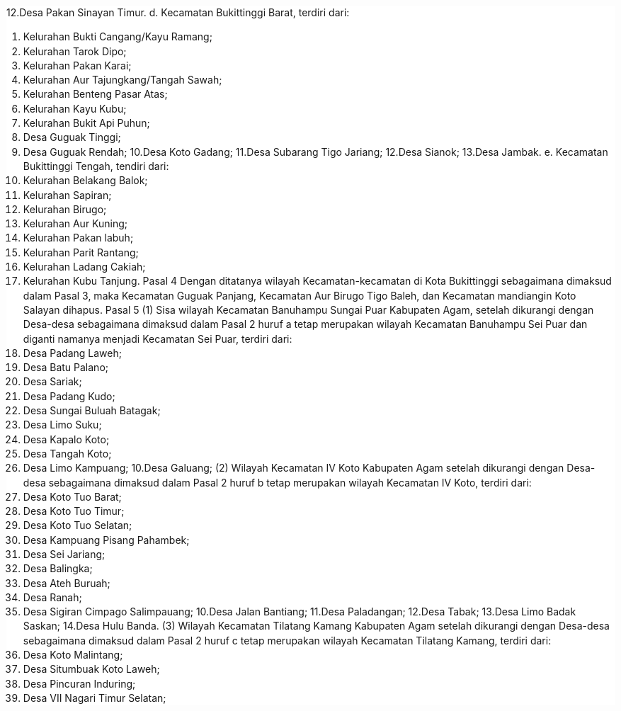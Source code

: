 12.Desa Pakan Sinayan Timur.
d. Kecamatan Bukittinggi Barat, terdiri dari:
1. Kelurahan Bukti Cangang/Kayu Ramang;
2. Kelurahan Tarok Dipo;
3. Kelurahan Pakan Karai;
4. Kelurahan Aur Tajungkang/Tangah Sawah;
5. Kelurahan Benteng Pasar Atas;
6. Kelurahan Kayu Kubu;
7. Kelurahan Bukit Api Puhun;
8. Desa Guguak Tinggi;
9. Desa Guguak Rendah;
10.Desa Koto Gadang;
11.Desa Subarang Tigo Jariang;
12.Desa Sianok;
13.Desa Jambak.
e. Kecamatan Bukittinggi Tengah, tendiri dari:
1. Kelurahan Belakang Balok;
2. Kelurahan Sapiran;
3. Kelurahan Birugo;
4. Kelurahan Aur Kuning;
5. Kelurahan Pakan labuh;
6. Kelurahan Parit Rantang;
7. Kelurahan Ladang Cakiah;
8. Kelurahan Kubu Tanjung.
Pasal 4
Dengan ditatanya wilayah Kecamatan-kecamatan di Kota Bukittinggi sebagaimana dimaksud dalam Pasal 3, maka Kecamatan Guguak Panjang, Kecamatan Aur Birugo Tigo Baleh, dan Kecamatan mandiangin Koto Salayan dihapus.
Pasal 5
(1) Sisa wilayah Kecamatan Banuhampu Sungai Puar Kabupaten Agam, setelah dikurangi dengan Desa-desa sebagaimana dimaksud dalam Pasal 2 huruf a tetap merupakan wilayah Kecamatan Banuhampu Sei Puar dan diganti namanya menjadi Kecamatan Sei Puar, terdiri dari:
1. Desa Padang Laweh;
2. Desa Batu Palano;
3. Desa Sariak;
4. Desa Padang Kudo;
5. Desa Sungai Buluah Batagak;
6. Desa Limo Suku;
7. Desa Kapalo Koto;
8. Desa Tangah Koto;
9. Desa Limo Kampuang;
10.Desa Galuang;
(2) Wilayah Kecamatan IV Koto Kabupaten Agam setelah dikurangi dengan Desa-desa sebagaimana dimaksud dalam Pasal 2 huruf b tetap merupakan wilayah Kecamatan IV Koto, terdiri dari:
1. Desa Koto Tuo Barat;
2. Desa Koto Tuo Timur;
3. Desa Koto Tuo Selatan;
4. Desa Kampuang Pisang Pahambek;
5. Desa Sei Jariang;
6. Desa Balingka;
7. Desa Ateh Buruah;
8. Desa Ranah;
9. Desa Sigiran Cimpago Salimpauang;
10.Desa Jalan Bantiang;
11.Desa Paladangan;
12.Desa Tabak;
13.Desa Limo Badak Saskan;
14.Desa Hulu Banda.
(3) Wilayah Kecamatan Tilatang Kamang Kabupaten Agam setelah dikurangi dengan Desa-desa sebagaimana dimaksud dalam Pasal 2 huruf c tetap merupakan wilayah Kecamatan Tilatang Kamang, terdiri dari:
1. Desa Koto Malintang;
2. Desa Situmbuak Koto Laweh;
3. Desa Pincuran Induring;
4. Desa VII Nagari Timur Selatan;
